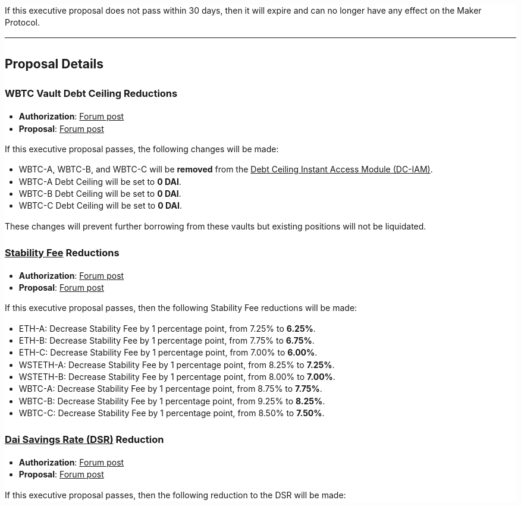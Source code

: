 If this executive proposal does not pass within 30 days, then it will expire and can no longer have any effect on the Maker Protocol.

---

## Proposal Details

### WBTC Vault Debt Ceiling Reductions

- **Authorization**: [Forum post](http://forum.makerdao.com/t/wbtc-changes-and-risk-mitigation-10-august-2024/24844/2)
- **Proposal**: [Forum post](https://forum.makerdao.com/t/wbtc-changes-and-risk-mitigation-10-august-2024/24844)

If this executive proposal passes, the following changes will be made:

- WBTC-A, WBTC-B, and WBTC-C will be **removed** from the [Debt Ceiling Instant Access Module (DC-IAM)](https://mips.makerdao.com/mips/details/MIP104#14-3-1-4-debt-ceiling-instant-access-module-dc-iam-).
- WBTC-A Debt Ceiling will be set to **0 DAI**.
- WBTC-B Debt Ceiling will be set to **0 DAI**.
- WBTC-C Debt Ceiling will be set to **0 DAI**.

These changes will prevent further borrowing from these vaults but existing positions will not be liquidated.

### [Stability Fee](https://mips.makerdao.com/mips/details/MIP104#14-3-1-3-stability-fee-sf-) Reductions

- **Authorization**: [Forum post](https://forum.makerdao.com/t/stability-scope-parameter-changes-15-sfs-dsr-spark-effective-dai-borrow-rate-reduction/24834/2)
- **Proposal**: [Forum post](https://forum.makerdao.com/t/stability-scope-parameter-changes-15-sfs-dsr-spark-effective-dai-borrow-rate-reduction/24834)

If this executive proposal passes, then the following Stability Fee reductions will be made:

- ETH-A: Decrease Stability Fee by 1 percentage point, from 7.25% to **6.25%**.
- ETH-B: Decrease Stability Fee by 1 percentage point, from 7.75% to **6.75%**.
- ETH-C: Decrease Stability Fee by 1 percentage point, from 7.00% to **6.00%**.
- WSTETH-A: Decrease Stability Fee by 1 percentage point, from 8.25% to **7.25%**.
- WSTETH-B: Decrease Stability Fee by 1 percentage point, from 8.00% to **7.00%**.
- WBTC-A: Decrease Stability Fee by 1 percentage point, from 8.75% to **7.75%**.
- WBTC-B: Decrease Stability Fee by 1 percentage point, from 9.25% to **8.25%**.
- WBTC-C: Decrease Stability Fee by 1 percentage point, from 8.50% to **7.50%**.

### [Dai Savings Rate (DSR)](https://mips.makerdao.com/mips/details/MIP104#3-2-the-dai-savings-rate) Reduction

- **Authorization**: [Forum post](https://forum.makerdao.com/t/stability-scope-parameter-changes-15-sfs-dsr-spark-effective-dai-borrow-rate-reduction/24834/2)
- **Proposal**: [Forum post](https://forum.makerdao.com/t/stability-scope-parameter-changes-15-sfs-dsr-spark-effective-dai-borrow-rate-reduction/24834)

If this executive proposal passes, then the following reduction to the DSR will be made:
